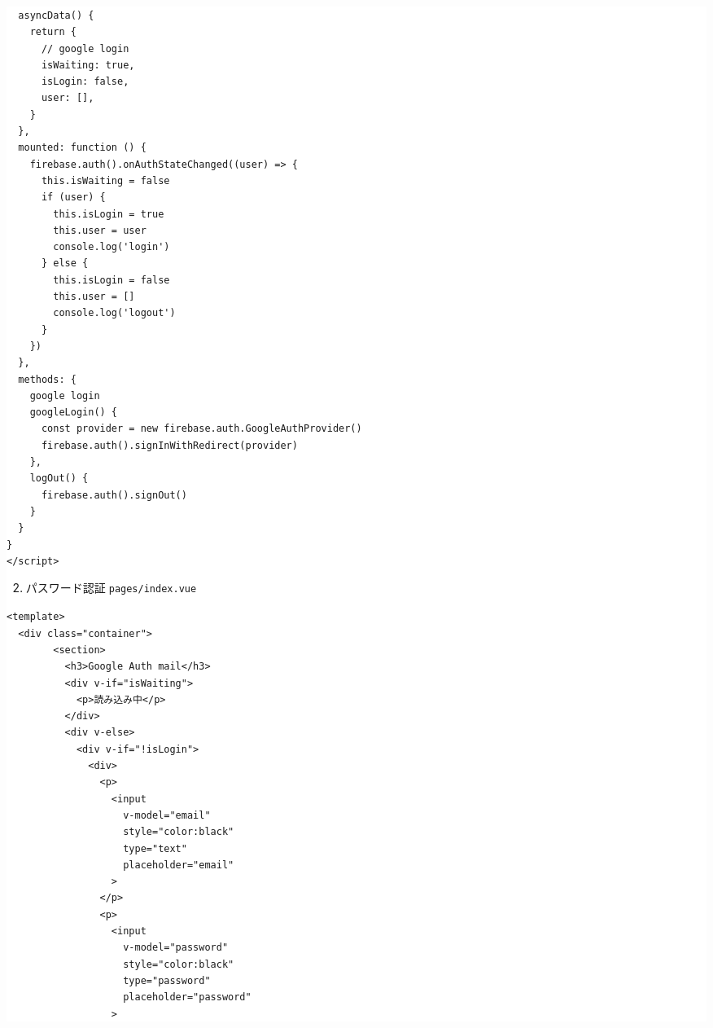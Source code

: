 ```
  asyncData() {
    return {
      // google login
      isWaiting: true,
      isLogin: false,
      user: [],
    }
  },
  mounted: function () {
    firebase.auth().onAuthStateChanged((user) => {
      this.isWaiting = false
      if (user) {
        this.isLogin = true
        this.user = user
        console.log('login')
      } else {
        this.isLogin = false
        this.user = []
        console.log('logout')
      }
    })
  },
  methods: {
    google login
    googleLogin() {
      const provider = new firebase.auth.GoogleAuthProvider()
      firebase.auth().signInWithRedirect(provider)
    },
    logOut() {
      firebase.auth().signOut()
    }
  }
}
</script>
```
2. パスワード認証
`pages/index.vue`
```
<template>
  <div class="container">
        <section>
          <h3>Google Auth mail</h3>
          <div v-if="isWaiting">
            <p>読み込み中</p>
          </div>
          <div v-else>
            <div v-if="!isLogin">
              <div>
                <p>
                  <input
                    v-model="email"
                    style="color:black"
                    type="text"
                    placeholder="email"
                  >
                </p>
                <p>
                  <input
                    v-model="password"
                    style="color:black"
                    type="password"
                    placeholder="password"
                  >
```